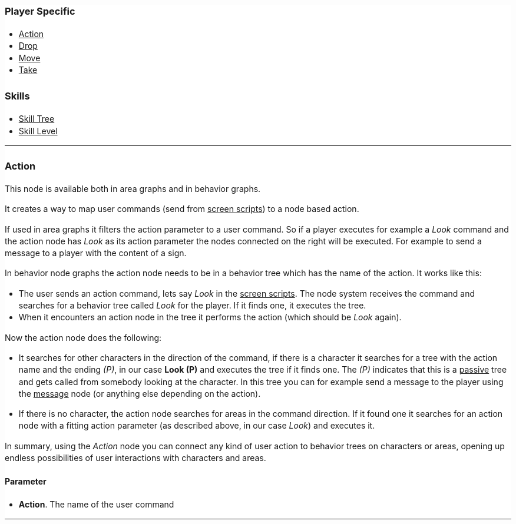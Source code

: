 ### Player Specific

* [Action](#action)
* [Drop](#drop)
* [Move](#move)
* [Take](#take)

### Skills

* [Skill Tree](#skill-tree)
* [Skill Level](#skill-level)

---

### Action

This node is available both in area graphs and in behavior graphs.

It creates a way to map user commands (send from [screen scripts](../scripting/screen_scripts/)) to a node based action.

If used in area graphs it filters the action parameter to a user command. So if a player executes for example a *Look* command and the action node has *Look* as its action parameter the nodes connected on the right will be executed. For example to send a message to a player with the content of a sign.

In behavior node graphs the action node needs to be in a behavior tree which has the name of the action. It works like this:

* The user sends an action command, lets say *Look* in the [screen scripts](../scripting/screen_scripts/). The node system receives the command and searches for a behavior tree called *Look* for the player. If it finds one, it executes the tree.
* When it encounters an action node in the tree it performs the action (which should be *Look* again).

Now the action node does the following:

* It searches for other characters in the direction of the command, if there is a character it searches for a tree with the action name and the ending *(P)*, in our case **Look (P)** and executes the tree if it finds one. The *(P)* indicates that this is a [passive](../../creator/graphs_scripts/mechanics/) tree and gets called from somebody looking at the character. In this tree you can for example send a message to the player using the [message](#message) node (or anything else depending on the action).

* If there is no character, the action node searches for areas in the command direction. If it found one it searches for an action node with a fitting action parameter (as described above, in our case *Look*) and executes it.

In summary, using the *Action* node you can connect any kind of user action to behavior trees on characters or areas, opening up endless possibilities of user interactions with characters and areas.

#### Parameter

* **Action**. The name of the user command

---
